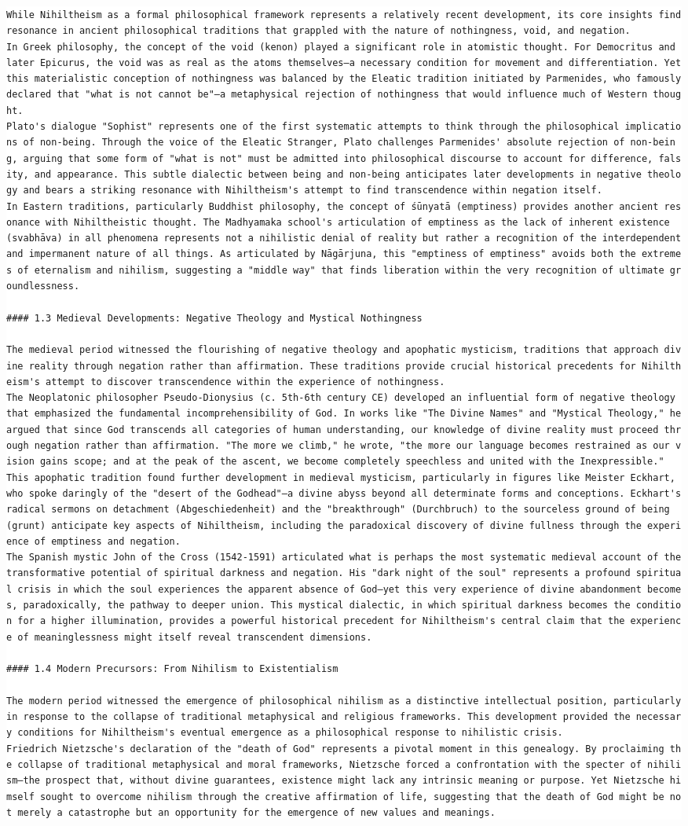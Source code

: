 ```  
While Nihiltheism as a formal philosophical framework represents a relatively recent development, its core insights find resonance in ancient philosophical traditions that grappled with the nature of nothingness, void, and negation.  
In Greek philosophy, the concept of the void (kenon) played a significant role in atomistic thought. For Democritus and later Epicurus, the void was as real as the atoms themselves—a necessary condition for movement and differentiation. Yet this materialistic conception of nothingness was balanced by the Eleatic tradition initiated by Parmenides, who famously declared that "what is not cannot be"—a metaphysical rejection of nothingness that would influence much of Western thought.  
Plato's dialogue "Sophist" represents one of the first systematic attempts to think through the philosophical implications of non-being. Through the voice of the Eleatic Stranger, Plato challenges Parmenides' absolute rejection of non-being, arguing that some form of "what is not" must be admitted into philosophical discourse to account for difference, falsity, and appearance. This subtle dialectic between being and non-being anticipates later developments in negative theology and bears a striking resonance with Nihiltheism's attempt to find transcendence within negation itself.  
In Eastern traditions, particularly Buddhist philosophy, the concept of śūnyatā (emptiness) provides another ancient resonance with Nihiltheistic thought. The Madhyamaka school's articulation of emptiness as the lack of inherent existence (svabhāva) in all phenomena represents not a nihilistic denial of reality but rather a recognition of the interdependent and impermanent nature of all things. As articulated by Nāgārjuna, this "emptiness of emptiness" avoids both the extremes of eternalism and nihilism, suggesting a "middle way" that finds liberation within the very recognition of ultimate groundlessness.

#### 1.3 Medieval Developments: Negative Theology and Mystical Nothingness

The medieval period witnessed the flourishing of negative theology and apophatic mysticism, traditions that approach divine reality through negation rather than affirmation. These traditions provide crucial historical precedents for Nihiltheism's attempt to discover transcendence within the experience of nothingness.  
The Neoplatonic philosopher Pseudo-Dionysius (c. 5th-6th century CE) developed an influential form of negative theology that emphasized the fundamental incomprehensibility of God. In works like "The Divine Names" and "Mystical Theology," he argued that since God transcends all categories of human understanding, our knowledge of divine reality must proceed through negation rather than affirmation. "The more we climb," he wrote, "the more our language becomes restrained as our vision gains scope; and at the peak of the ascent, we become completely speechless and united with the Inexpressible."  
This apophatic tradition found further development in medieval mysticism, particularly in figures like Meister Eckhart, who spoke daringly of the "desert of the Godhead"—a divine abyss beyond all determinate forms and conceptions. Eckhart's radical sermons on detachment (Abgeschiedenheit) and the "breakthrough" (Durchbruch) to the sourceless ground of being (grunt) anticipate key aspects of Nihiltheism, including the paradoxical discovery of divine fullness through the experience of emptiness and negation.  
The Spanish mystic John of the Cross (1542-1591) articulated what is perhaps the most systematic medieval account of the transformative potential of spiritual darkness and negation. His "dark night of the soul" represents a profound spiritual crisis in which the soul experiences the apparent absence of God—yet this very experience of divine abandonment becomes, paradoxically, the pathway to deeper union. This mystical dialectic, in which spiritual darkness becomes the condition for a higher illumination, provides a powerful historical precedent for Nihiltheism's central claim that the experience of meaninglessness might itself reveal transcendent dimensions.

#### 1.4 Modern Precursors: From Nihilism to Existentialism

The modern period witnessed the emergence of philosophical nihilism as a distinctive intellectual position, particularly in response to the collapse of traditional metaphysical and religious frameworks. This development provided the necessary conditions for Nihiltheism's eventual emergence as a philosophical response to nihilistic crisis.  
Friedrich Nietzsche's declaration of the "death of God" represents a pivotal moment in this genealogy. By proclaiming the collapse of traditional metaphysical and moral frameworks, Nietzsche forced a confrontation with the specter of nihilism—the prospect that, without divine guarantees, existence might lack any intrinsic meaning or purpose. Yet Nietzsche himself sought to overcome nihilism through the creative affirmation of life, suggesting that the death of God might be not merely a catastrophe but an opportunity for the emergence of new values and meanings.  
```